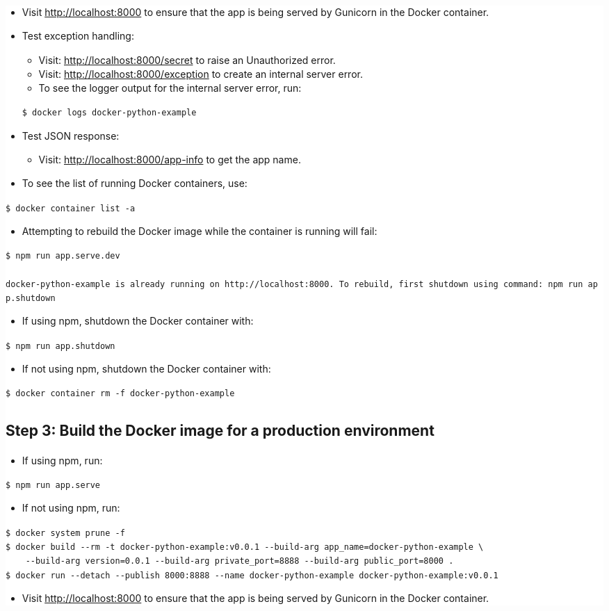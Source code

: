 - Visit [http://localhost:8000](http://localhost:8000) to ensure that the app is being served by
  Gunicorn in the Docker container.

- Test exception handling:
  - Visit: [http://localhost:8000/secret](http://localhost:8000/secret) to raise an Unauthorized error.
  - Visit: [http://localhost:8000/exception](http://localhost:8000/exception) to create an internal server error.
  - To see the logger output for the internal server error, run:
  ```
  $ docker logs docker-python-example
  ```

- Test JSON response:
  - Visit: [http://localhost:8000/app-info](http://localhost:8000/app-info) to get the app name.

- To see the list of running Docker containers, use:
```
$ docker container list -a
```

- Attempting to rebuild the Docker image while the container is running will fail:
```
$ npm run app.serve.dev

docker-python-example is already running on http://localhost:8000. To rebuild, first shutdown using command: npm run app.shutdown
```

- If using npm, shutdown the Docker container with:
```
$ npm run app.shutdown
```

- If not using npm, shutdown the Docker container with:
```
$ docker container rm -f docker-python-example
```

## Step 3: Build the Docker image for a production environment

- If using npm, run:
```
$ npm run app.serve
```

- If not using npm, run:
```
$ docker system prune -f
$ docker build --rm -t docker-python-example:v0.0.1 --build-arg app_name=docker-python-example \
    --build-arg version=0.0.1 --build-arg private_port=8888 --build-arg public_port=8000 .
$ docker run --detach --publish 8000:8888 --name docker-python-example docker-python-example:v0.0.1
```

- Visit [http://localhost:8000](http://localhost:8000) to ensure that the app is being served by
  Gunicorn in the Docker container.
